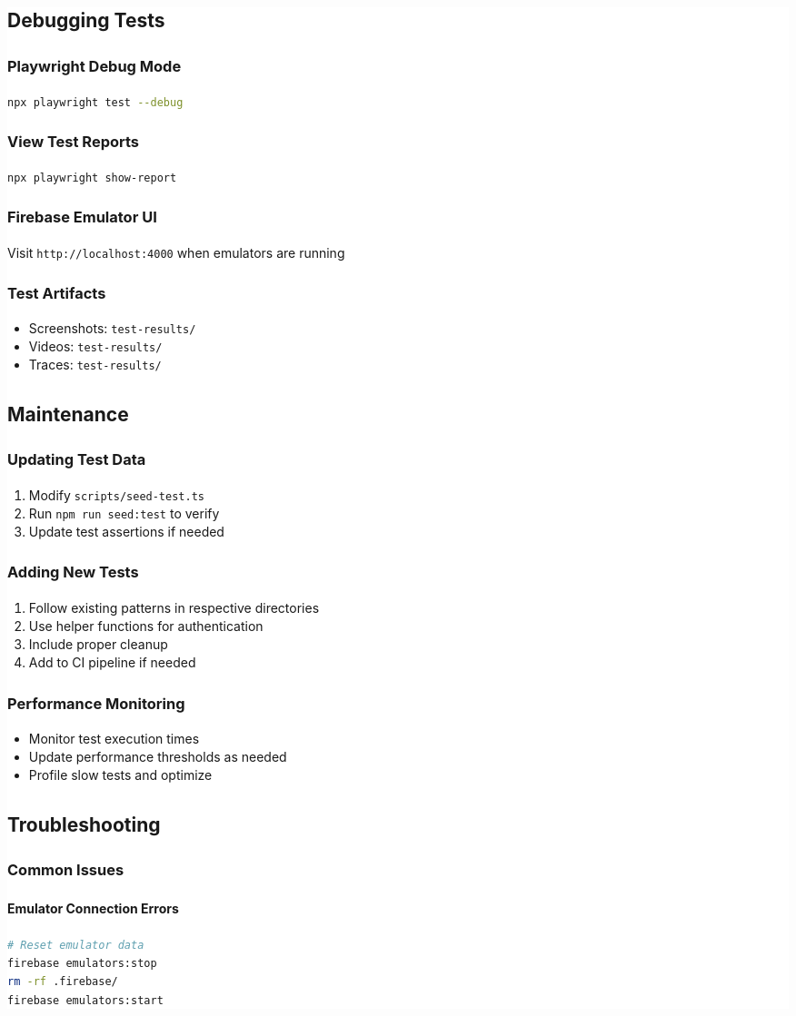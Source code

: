 ## Debugging Tests

### Playwright Debug Mode
```bash
npx playwright test --debug
```

### View Test Reports
```bash
npx playwright show-report
```

### Firebase Emulator UI
Visit `http://localhost:4000` when emulators are running

### Test Artifacts
- Screenshots: `test-results/`
- Videos: `test-results/`
- Traces: `test-results/`

## Maintenance

### Updating Test Data
1. Modify `scripts/seed-test.ts`
2. Run `npm run seed:test` to verify
3. Update test assertions if needed

### Adding New Tests
1. Follow existing patterns in respective directories
2. Use helper functions for authentication
3. Include proper cleanup
4. Add to CI pipeline if needed

### Performance Monitoring
- Monitor test execution times
- Update performance thresholds as needed
- Profile slow tests and optimize

## Troubleshooting

### Common Issues

#### Emulator Connection Errors
```bash
# Reset emulator data
firebase emulators:stop
rm -rf .firebase/
firebase emulators:start
```
